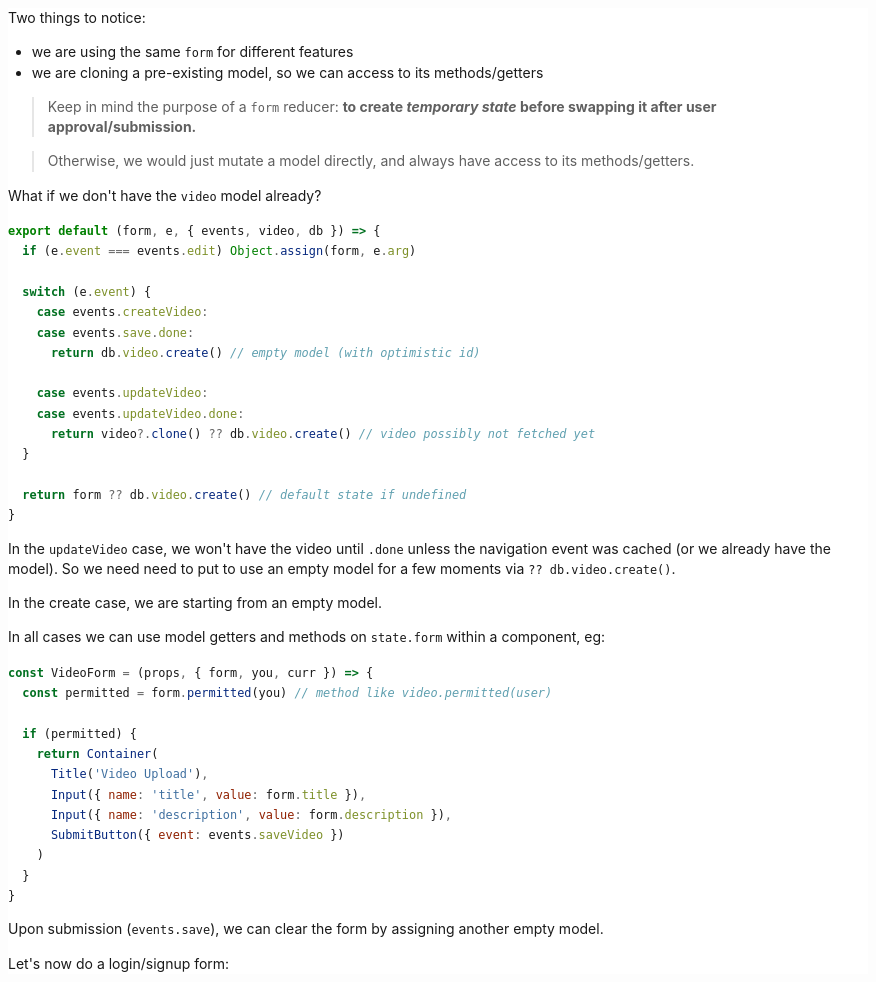 
Two things to notice:

- we are using the same `form` for different features
- we are cloning a pre-existing model, so we can access to its methods/getters

> Keep in mind the purpose of a `form` reducer: **to create *temporary state* before swapping it after user approval/submission.**

> Otherwise, we would just mutate a model directly, and always have access to its methods/getters.

What if we don't have the `video` model already?


```js
export default (form, e, { events, video, db }) => {
  if (e.event === events.edit) Object.assign(form, e.arg)
    
  switch (e.event) {
    case events.createVideo:
    case events.save.done:
      return db.video.create() // empty model (with optimistic id)

    case events.updateVideo:
    case events.updateVideo.done:
      return video?.clone() ?? db.video.create() // video possibly not fetched yet
  }

  return form ?? db.video.create() // default state if undefined
}
```

In the `updateVideo` case, we won't have the video until `.done` unless the navigation event was cached (or we already have the model). So we need need to put to use an empty model for a few moments via `?? db.video.create()`.

In the create case, we are starting from an empty model.

In all cases we can use model getters and methods on `state.form` within a component, eg:

```js
const VideoForm = (props, { form, you, curr }) => {
  const permitted = form.permitted(you) // method like video.permitted(user)

  if (permitted) {
    return Container(
      Title('Video Upload'),
      Input({ name: 'title', value: form.title }),
      Input({ name: 'description', value: form.description }),
      SubmitButton({ event: events.saveVideo })
    )
  }
}
```

Upon submission (`events.save`), we can clear the form by assigning another empty model.

Let's now do a login/signup form:
